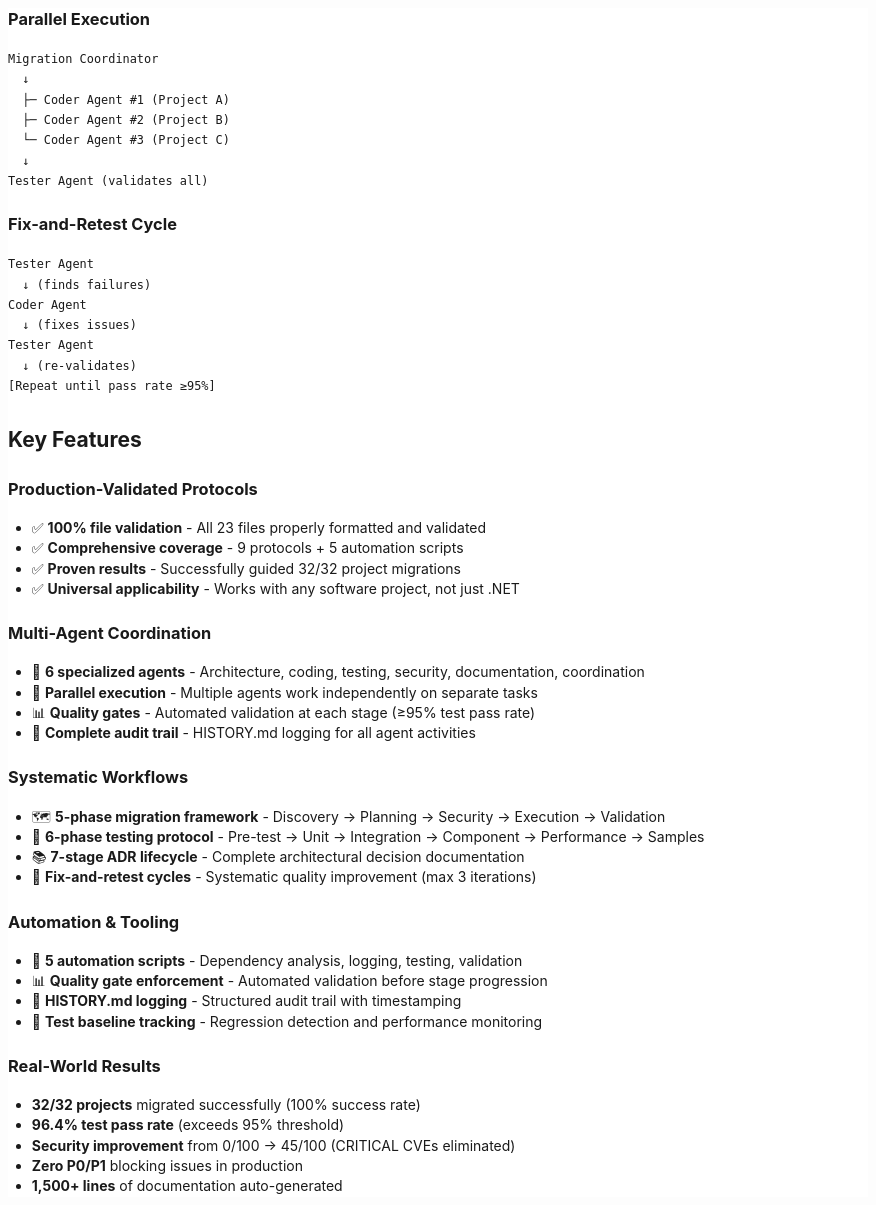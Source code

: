 ### Parallel Execution
```
Migration Coordinator
  ↓
  ├─ Coder Agent #1 (Project A)
  ├─ Coder Agent #2 (Project B)
  └─ Coder Agent #3 (Project C)
  ↓
Tester Agent (validates all)
```

### Fix-and-Retest Cycle
```
Tester Agent
  ↓ (finds failures)
Coder Agent
  ↓ (fixes issues)
Tester Agent
  ↓ (re-validates)
[Repeat until pass rate ≥95%]
```

## Key Features

### Production-Validated Protocols
- ✅ **100% file validation** - All 23 files properly formatted and validated
- ✅ **Comprehensive coverage** - 9 protocols + 5 automation scripts
- ✅ **Proven results** - Successfully guided 32/32 project migrations
- ✅ **Universal applicability** - Works with any software project, not just .NET

### Multi-Agent Coordination
- 🤖 **6 specialized agents** - Architecture, coding, testing, security, documentation, coordination
- 🔄 **Parallel execution** - Multiple agents work independently on separate tasks
- 📊 **Quality gates** - Automated validation at each stage (≥95% test pass rate)
- 📝 **Complete audit trail** - HISTORY.md logging for all agent activities

### Systematic Workflows
- 🗺️ **5-phase migration framework** - Discovery → Planning → Security → Execution → Validation
- 🧪 **6-phase testing protocol** - Pre-test → Unit → Integration → Component → Performance → Samples
- 📚 **7-stage ADR lifecycle** - Complete architectural decision documentation
- 🔁 **Fix-and-retest cycles** - Systematic quality improvement (max 3 iterations)

### Automation & Tooling
- 🔧 **5 automation scripts** - Dependency analysis, logging, testing, validation
- 📊 **Quality gate enforcement** - Automated validation before stage progression
- 📝 **HISTORY.md logging** - Structured audit trail with timestamping
- 🧪 **Test baseline tracking** - Regression detection and performance monitoring

### Real-World Results
- **32/32 projects** migrated successfully (100% success rate)
- **96.4% test pass rate** (exceeds 95% threshold)
- **Security improvement** from 0/100 → 45/100 (CRITICAL CVEs eliminated)
- **Zero P0/P1** blocking issues in production
- **1,500+ lines** of documentation auto-generated
